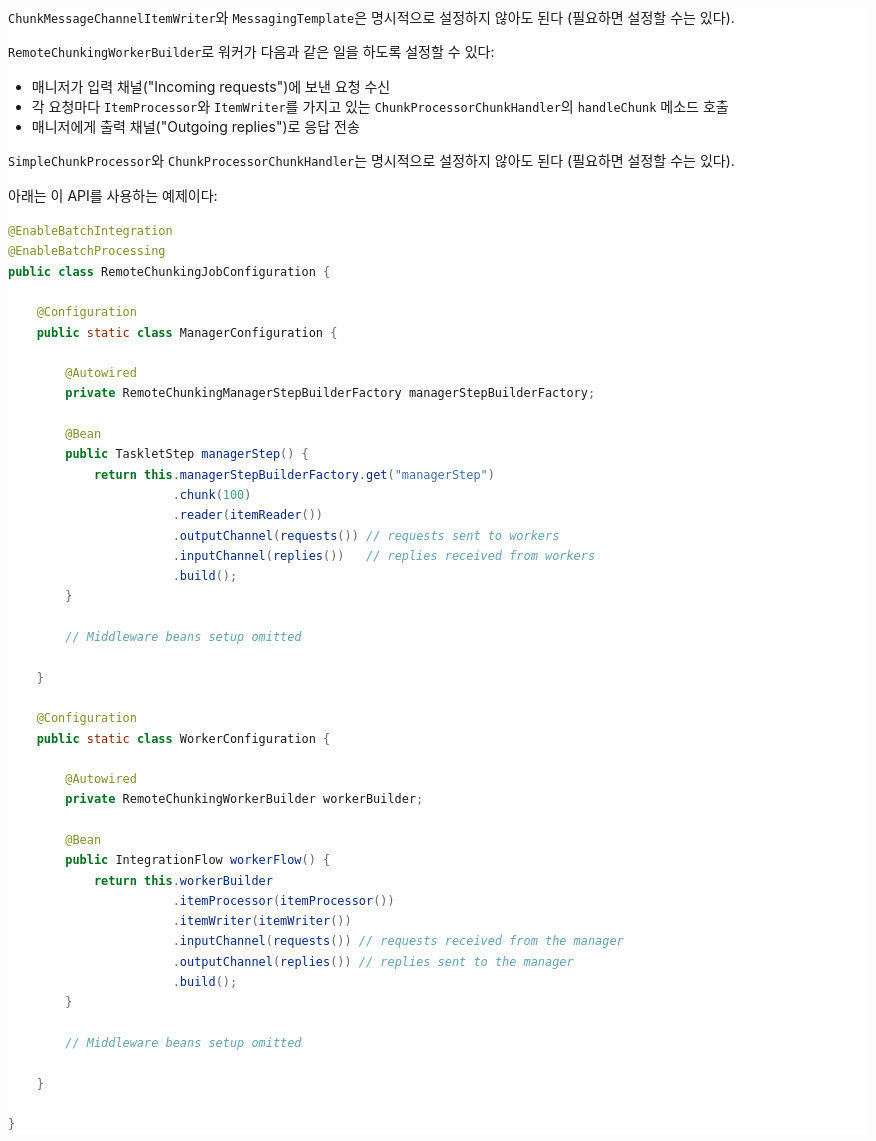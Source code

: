 `ChunkMessageChannelItemWriter`와 `MessagingTemplate`은
명시적으로 설정하지 않아도 된다 (필요하면 설정할 수는 있다).

`RemoteChunkingWorkerBuilder`로 워커가 다음과 같은 일을 하도록 설정할 수 있다:

- 매니저가 입력 채널("Incoming requests")에 보낸 요청 수신
- 각 요청마다 `ItemProcessor`와 `ItemWriter`를 가지고 있는
`ChunkProcessorChunkHandler`의 `handleChunk` 메소드 호출
- 매니저에게 출력 채널("Outgoing replies")로 응답 전송

`SimpleChunkProcessor`와 `ChunkProcessorChunkHandler`는
명시적으로 설정하지 않아도 된다 (필요하면 설정할 수는 있다).

아래는 이 API를 사용하는 예제이다:

```java
@EnableBatchIntegration
@EnableBatchProcessing
public class RemoteChunkingJobConfiguration {

    @Configuration
    public static class ManagerConfiguration {

        @Autowired
        private RemoteChunkingManagerStepBuilderFactory managerStepBuilderFactory;

        @Bean
        public TaskletStep managerStep() {
            return this.managerStepBuilderFactory.get("managerStep")
                       .chunk(100)
                       .reader(itemReader())
                       .outputChannel(requests()) // requests sent to workers
                       .inputChannel(replies())   // replies received from workers
                       .build();
        }

        // Middleware beans setup omitted

    }

    @Configuration
    public static class WorkerConfiguration {

        @Autowired
        private RemoteChunkingWorkerBuilder workerBuilder;

        @Bean
        public IntegrationFlow workerFlow() {
            return this.workerBuilder
                       .itemProcessor(itemProcessor())
                       .itemWriter(itemWriter())
                       .inputChannel(requests()) // requests received from the manager
                       .outputChannel(replies()) // replies sent to the manager
                       .build();
        }

        // Middleware beans setup omitted

    }

}
```
